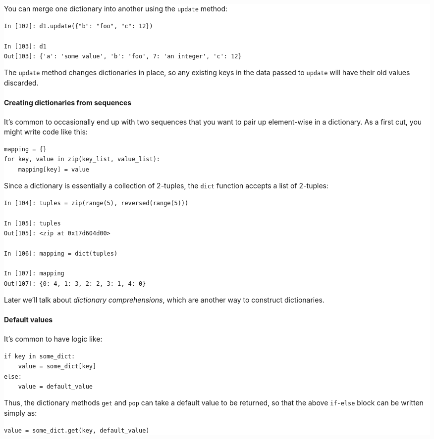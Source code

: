 You can merge one dictionary into another using the `update` method:

```
In [102]: d1.update({"b": "foo", "c": 12})

In [103]: d1
Out[103]: {'a': 'some value', 'b': 'foo', 7: 'an integer', 'c': 12}
```

The `update` method changes dictionaries in place, so any existing keys in the data passed to `update` will have their old values discarded.

#### Creating dictionaries from sequences[](https://wesmckinney.com/book/python-builtin#dict_create_from_seq)

It’s common to occasionally end up with two sequences that you want to pair up element-wise in a dictionary. As a first cut, you might write code like this:

```
mapping = {}
for key, value in zip(key_list, value_list):
    mapping[key] = value
```

Since a dictionary is essentially a collection of 2-tuples, the `dict` function accepts a list of 2-tuples:

```
In [104]: tuples = zip(range(5), reversed(range(5)))

In [105]: tuples
Out[105]: <zip at 0x17d604d00>

In [106]: mapping = dict(tuples)

In [107]: mapping
Out[107]: {0: 4, 1: 3, 2: 2, 3: 1, 4: 0}
```

Later we’ll talk about _dictionary comprehensions_, which are another way to construct dictionaries.

#### Default values[](https://wesmckinney.com/book/python-builtin#dict_default_values)

It’s common to have logic like:

```
if key in some_dict:
    value = some_dict[key]
else:
    value = default_value
```

Thus, the dictionary methods `get` and `pop` can take a default value to be returned, so that the above `if-else` block can be written simply as:

```
value = some_dict.get(key, default_value)
```
